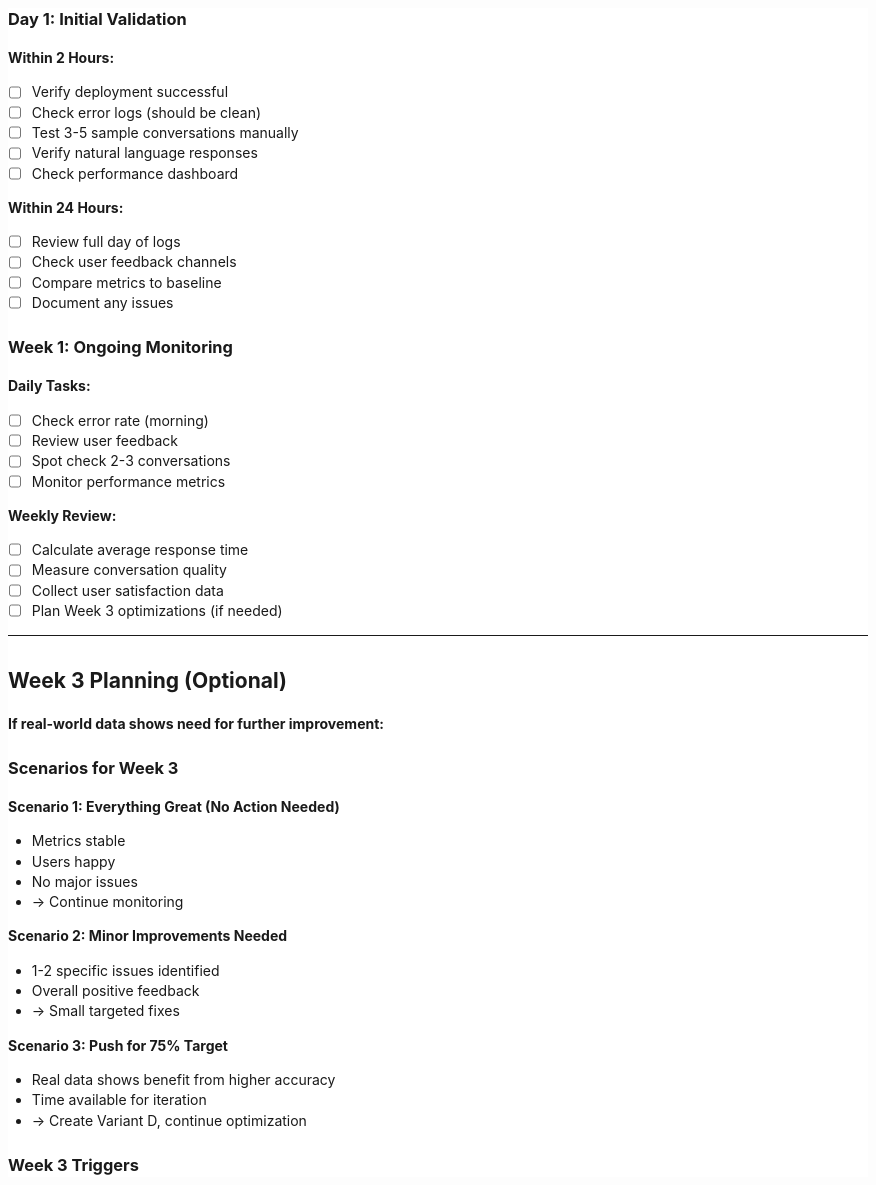 ### Day 1: Initial Validation

**Within 2 Hours:**
- [ ] Verify deployment successful
- [ ] Check error logs (should be clean)
- [ ] Test 3-5 sample conversations manually
- [ ] Verify natural language responses
- [ ] Check performance dashboard

**Within 24 Hours:**
- [ ] Review full day of logs
- [ ] Check user feedback channels
- [ ] Compare metrics to baseline
- [ ] Document any issues

### Week 1: Ongoing Monitoring

**Daily Tasks:**
- [ ] Check error rate (morning)
- [ ] Review user feedback
- [ ] Spot check 2-3 conversations
- [ ] Monitor performance metrics

**Weekly Review:**
- [ ] Calculate average response time
- [ ] Measure conversation quality
- [ ] Collect user satisfaction data
- [ ] Plan Week 3 optimizations (if needed)

---

## Week 3 Planning (Optional)

**If real-world data shows need for further improvement:**

### Scenarios for Week 3

**Scenario 1: Everything Great (No Action Needed)**
- Metrics stable
- Users happy
- No major issues
- → Continue monitoring

**Scenario 2: Minor Improvements Needed**
- 1-2 specific issues identified
- Overall positive feedback
- → Small targeted fixes

**Scenario 3: Push for 75% Target**
- Real data shows benefit from higher accuracy
- Time available for iteration
- → Create Variant D, continue optimization

### Week 3 Triggers
